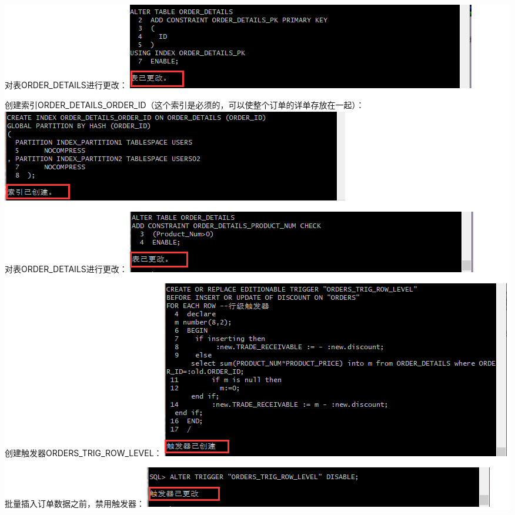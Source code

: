 对表ORDER_DETAILS进行更改：
![3.11](3.11.png)

创建索引ORDER_DETAILS_ORDER_ID（这个索引是必须的，可以使整个订单的详单存放在一起）：
![3.12](3.12.png)

对表ORDER_DETAILS进行更改：
![3.13](3.13.png)

创建触发器ORDERS_TRIG_ROW_LEVEL：
![4.1](4.1.png)

批量插入订单数据之前，禁用触发器：
![4.2](4.2.png)
